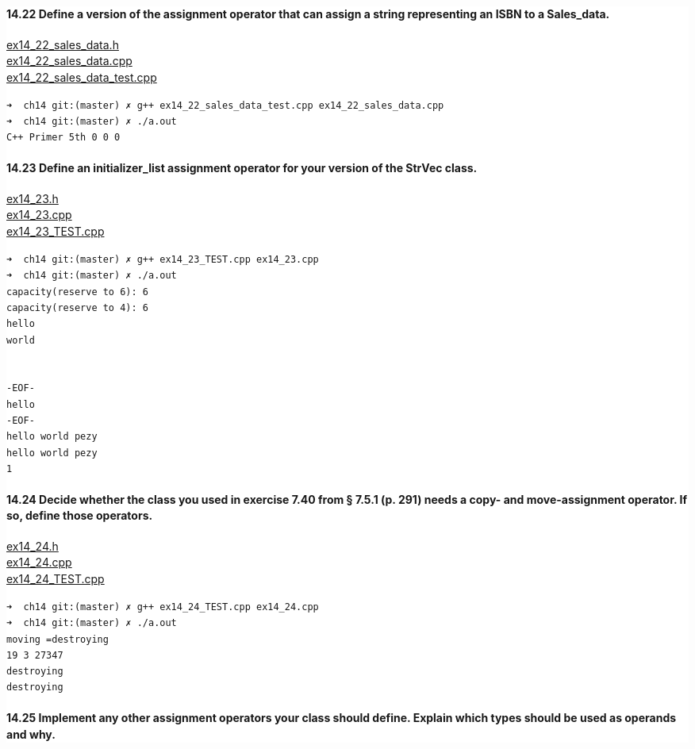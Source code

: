 #### 14.22 Define a version of the assignment operator that can assign a string representing an ISBN to a Sales_data.

[ex14_22_sales_data.h](./ex14_22_sales_data.h)  
[ex14_22_sales_data.cpp](./ex14_22_sales_data.cpp)  
[ex14_22_sales_data_test.cpp](./ex14_22_sales_data_test.cpp)  

```
➜  ch14 git:(master) ✗ g++ ex14_22_sales_data_test.cpp ex14_22_sales_data.cpp
➜  ch14 git:(master) ✗ ./a.out
C++ Primer 5th 0 0 0
```

#### 14.23 Define an initializer_list assignment operator for your version of the StrVec class.  

[ex14_23.h](./ex14_23.h)  
[ex14_23.cpp](./ex14_23.cpp)  
[ex14_23_TEST.cpp](./ex14_23_TEST.cpp)  

```
➜  ch14 git:(master) ✗ g++ ex14_23_TEST.cpp ex14_23.cpp
➜  ch14 git:(master) ✗ ./a.out
capacity(reserve to 6): 6
capacity(reserve to 4): 6
hello
world


-EOF-
hello
-EOF-
hello world pezy 
hello world pezy 
1
```  

#### 14.24 Decide whether the class you used in exercise 7.40 from § 7.5.1 (p. 291) needs a copy- and move-assignment operator. If so, define those operators.  

[ex14_24.h](./ex14_24.h)  
[ex14_24.cpp](./ex14_24.cpp)  
[ex14_24_TEST.cpp](./ex14_24_TEST.cpp)  

```
➜  ch14 git:(master) ✗ g++ ex14_24_TEST.cpp ex14_24.cpp
➜  ch14 git:(master) ✗ ./a.out
moving =destroying
19 3 27347
destroying
destroying
```  

#### 14.25 Implement any other assignment operators your class should define. Explain which types should be used as operands and why.  
